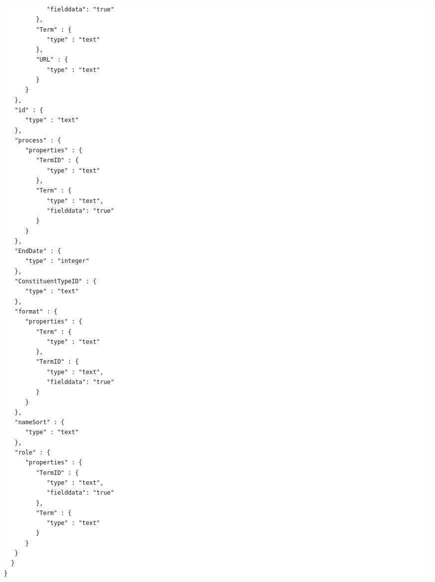```
            "fielddata": "true"
         },
         "Term" : {
            "type" : "text"
         },
         "URL" : {
            "type" : "text"
         }
      }
   },
   "id" : {
      "type" : "text"
   },
   "process" : {
      "properties" : {
         "TermID" : {
            "type" : "text"
         },
         "Term" : {
            "type" : "text",
            "fielddata": "true"
         }
      }
   },
   "EndDate" : {
      "type" : "integer"
   },
   "ConstituentTypeID" : {
      "type" : "text"
   },
   "format" : {
      "properties" : {
         "Term" : {
            "type" : "text"
         },
         "TermID" : {
            "type" : "text",
            "fielddata": "true"
         }
      }
   },
   "nameSort" : {
      "type" : "text"
   },
   "role" : {
      "properties" : {
         "TermID" : {
            "type" : "text",
            "fielddata": "true"
         },
         "Term" : {
            "type" : "text"
         }
      }
   }
  }
}
```
